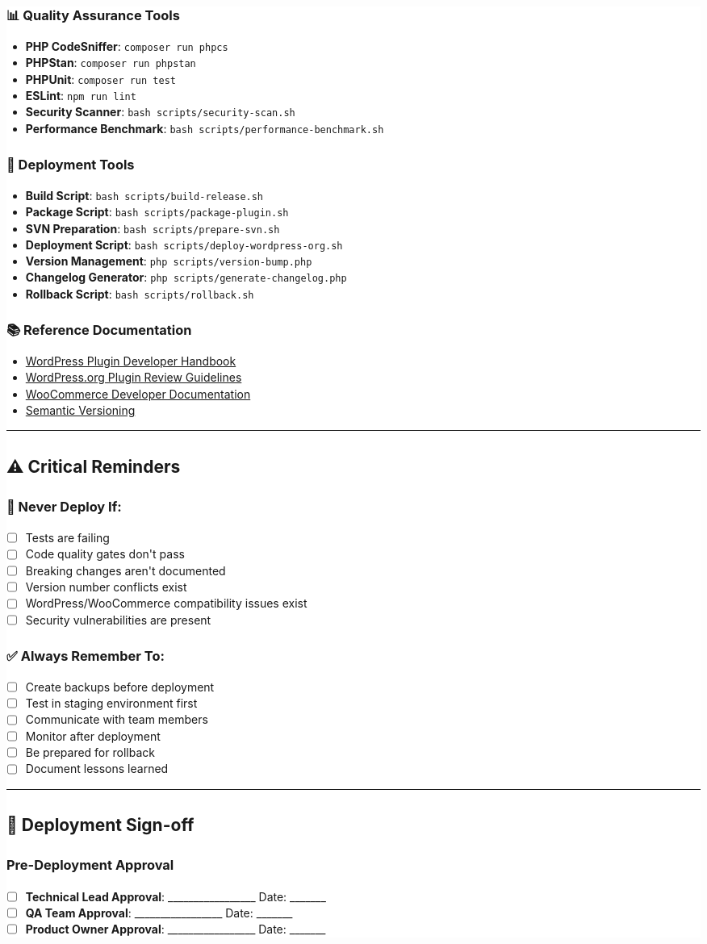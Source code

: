 ### 📊 Quality Assurance Tools
- **PHP CodeSniffer**: `composer run phpcs`
- **PHPStan**: `composer run phpstan`
- **PHPUnit**: `composer run test`
- **ESLint**: `npm run lint`
- **Security Scanner**: `bash scripts/security-scan.sh`
- **Performance Benchmark**: `bash scripts/performance-benchmark.sh`

### 🚀 Deployment Tools
- **Build Script**: `bash scripts/build-release.sh`
- **Package Script**: `bash scripts/package-plugin.sh`
- **SVN Preparation**: `bash scripts/prepare-svn.sh`
- **Deployment Script**: `bash scripts/deploy-wordpress-org.sh`
- **Version Management**: `php scripts/version-bump.php`
- **Changelog Generator**: `php scripts/generate-changelog.php`
- **Rollback Script**: `bash scripts/rollback.sh`

### 📚 Reference Documentation
- [WordPress Plugin Developer Handbook](https://developer.wordpress.org/plugins/)
- [WordPress.org Plugin Review Guidelines](https://developer.wordpress.org/plugins/wordpress-org/detailed-plugin-guidelines/)
- [WooCommerce Developer Documentation](https://woocommerce.com/document/create-a-plugin/)
- [Semantic Versioning](https://semver.org/)

---

## ⚠️ Critical Reminders

### 🚨 Never Deploy If:
- [ ] Tests are failing
- [ ] Code quality gates don't pass
- [ ] Breaking changes aren't documented
- [ ] Version number conflicts exist
- [ ] WordPress/WooCommerce compatibility issues exist
- [ ] Security vulnerabilities are present

### ✅ Always Remember To:
- [ ] Create backups before deployment
- [ ] Test in staging environment first
- [ ] Communicate with team members
- [ ] Monitor after deployment
- [ ] Be prepared for rollback
- [ ] Document lessons learned

---

## 📝 Deployment Sign-off

### Pre-Deployment Approval
- [ ] **Technical Lead Approval**: _________________ Date: _______
- [ ] **QA Team Approval**: _________________ Date: _______
- [ ] **Product Owner Approval**: _________________ Date: _______
